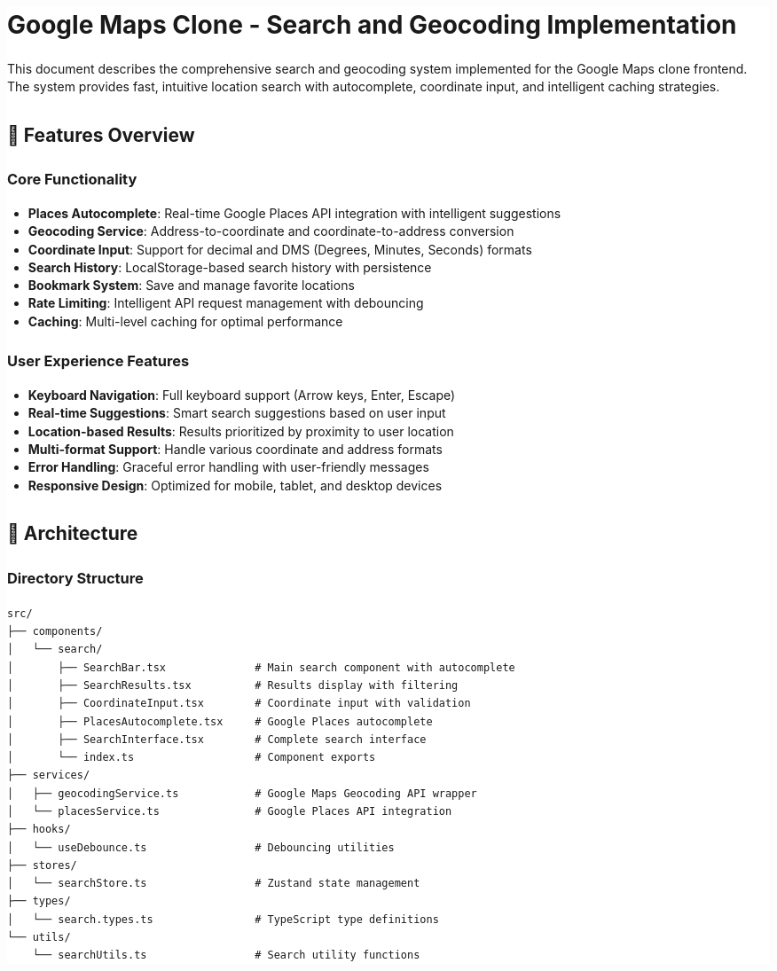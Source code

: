 # Google Maps Clone - Search and Geocoding Implementation

This document describes the comprehensive search and geocoding system implemented for the Google Maps clone frontend. The system provides fast, intuitive location search with autocomplete, coordinate input, and intelligent caching strategies.

## 🚀 Features Overview

### Core Functionality
- **Places Autocomplete**: Real-time Google Places API integration with intelligent suggestions
- **Geocoding Service**: Address-to-coordinate and coordinate-to-address conversion
- **Coordinate Input**: Support for decimal and DMS (Degrees, Minutes, Seconds) formats
- **Search History**: LocalStorage-based search history with persistence
- **Bookmark System**: Save and manage favorite locations
- **Rate Limiting**: Intelligent API request management with debouncing
- **Caching**: Multi-level caching for optimal performance

### User Experience Features
- **Keyboard Navigation**: Full keyboard support (Arrow keys, Enter, Escape)
- **Real-time Suggestions**: Smart search suggestions based on user input
- **Location-based Results**: Results prioritized by proximity to user location
- **Multi-format Support**: Handle various coordinate and address formats
- **Error Handling**: Graceful error handling with user-friendly messages
- **Responsive Design**: Optimized for mobile, tablet, and desktop devices

## 📁 Architecture

### Directory Structure
```
src/
├── components/
│   └── search/
│       ├── SearchBar.tsx              # Main search component with autocomplete
│       ├── SearchResults.tsx          # Results display with filtering
│       ├── CoordinateInput.tsx        # Coordinate input with validation
│       ├── PlacesAutocomplete.tsx     # Google Places autocomplete
│       ├── SearchInterface.tsx        # Complete search interface
│       └── index.ts                   # Component exports
├── services/
│   ├── geocodingService.ts            # Google Maps Geocoding API wrapper
│   └── placesService.ts               # Google Places API integration
├── hooks/
│   └── useDebounce.ts                 # Debouncing utilities
├── stores/
│   └── searchStore.ts                 # Zustand state management
├── types/
│   └── search.types.ts                # TypeScript type definitions
└── utils/
    └── searchUtils.ts                 # Search utility functions
```
